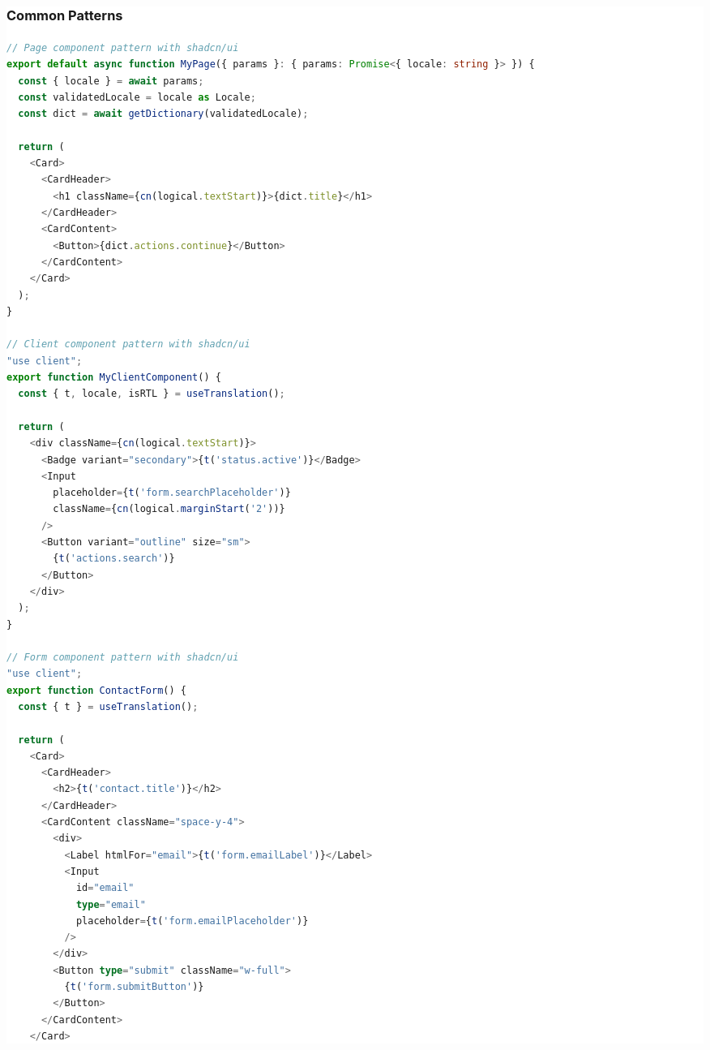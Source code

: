 ### **Common Patterns**
```typescript
// Page component pattern with shadcn/ui
export default async function MyPage({ params }: { params: Promise<{ locale: string }> }) {
  const { locale } = await params;
  const validatedLocale = locale as Locale;
  const dict = await getDictionary(validatedLocale);
  
  return (
    <Card>
      <CardHeader>
        <h1 className={cn(logical.textStart)}>{dict.title}</h1>
      </CardHeader>
      <CardContent>
        <Button>{dict.actions.continue}</Button>
      </CardContent>
    </Card>
  );
}

// Client component pattern with shadcn/ui
"use client";
export function MyClientComponent() {
  const { t, locale, isRTL } = useTranslation();
  
  return (
    <div className={cn(logical.textStart)}>
      <Badge variant="secondary">{t('status.active')}</Badge>
      <Input 
        placeholder={t('form.searchPlaceholder')}
        className={cn(logical.marginStart('2'))}
      />
      <Button variant="outline" size="sm">
        {t('actions.search')}
      </Button>
    </div>
  );
}

// Form component pattern with shadcn/ui
"use client";
export function ContactForm() {
  const { t } = useTranslation();
  
  return (
    <Card>
      <CardHeader>
        <h2>{t('contact.title')}</h2>
      </CardHeader>
      <CardContent className="space-y-4">
        <div>
          <Label htmlFor="email">{t('form.emailLabel')}</Label>
          <Input 
            id="email"
            type="email"
            placeholder={t('form.emailPlaceholder')}
          />
        </div>
        <Button type="submit" className="w-full">
          {t('form.submitButton')}
        </Button>
      </CardContent>
    </Card>
```